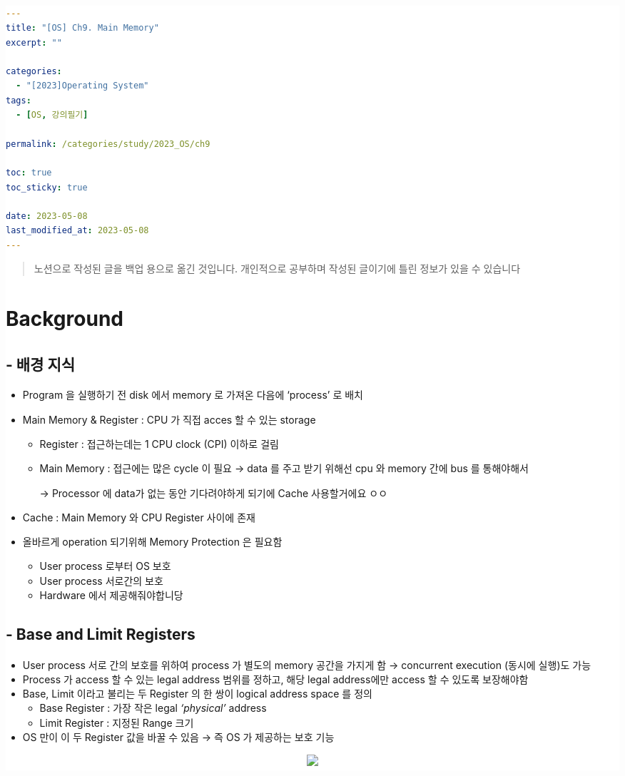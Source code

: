 ```yaml
---
title: "[OS] Ch9. Main Memory"
excerpt: ""

categories:
  - "[2023]Operating System"
tags:
  - [OS, 강의필기]

permalink: /categories/study/2023_OS/ch9

toc: true
toc_sticky: true

date: 2023-05-08
last_modified_at: 2023-05-08
---
```


> 노션으로 작성된 글을 백업 용으로 옮긴 것입니다. 개인적으로 공부하며 작성된 글이기에 틀린 정보가 있을 수 있습니다

# Background

## - 배경 지식

- Program 을 실행하기 전 disk 에서 memory 로 가져온 다음에 ‘process’ 로 배치
- Main Memory & Register : CPU 가 직접 acces 할 수 있는 storage
    - Register : 접근하는데는 1 CPU clock (CPI) 이하로 걸림
    - Main Memory : 접근에는 많은 cycle 이 필요 → data 를 주고 받기 위해선 cpu 와 memory 간에 bus 를 통해야해서
        
        → Processor 에 data가 없는 동안 기다려야하게 되기에 Cache 사용할거에요 ㅇㅇ
        
- Cache : Main Memory 와 CPU Register 사이에 존재
- 올바르게 operation 되기위해 Memory Protection 은 필요함
    - User process 로부터 OS 보호
    - User process 서로간의 보호
    - Hardware 에서 제공해줘야합니당

## - Base and Limit Registers

- User process 서로 간의 보호를 위하여 process 가 별도의 memory 공간을 가지게 함 → concurrent execution (동시에 실행)도 가능
- Process 가 access 할 수 있는 legal address 범위를 정하고, 해당 legal address에만 access 할 수 있도록 보장해야함
- Base, Limit 이라고 불리는 두 Register 의 한 쌍이 logical address space 를 정의
    - Base Register : 가장 작은 legal *‘physical’* address
    - Limit Register : 지정된 Range 크기
- OS 만이 이 두 Register 값을 바꿀 수 있음 → 즉 OS 가 제공하는 보호 기능


<center>
<img width="300" src="https://cdn.jsdelivr.net/gh/RUTuna/RUTuna.github.io/assets/images/posts_img/study/OS/ch9.png"/>
</center>

